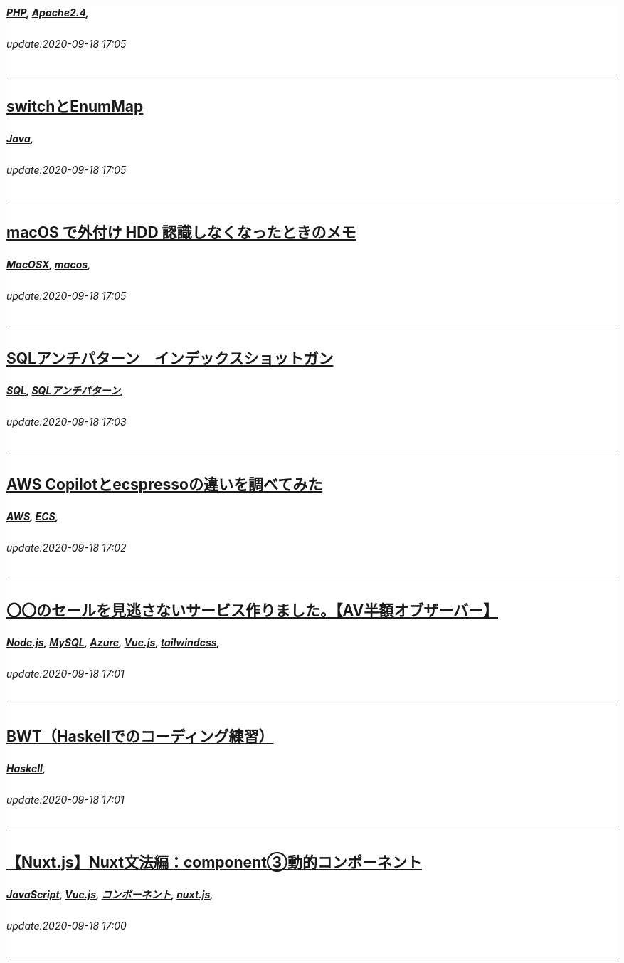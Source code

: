 ##### [PHP](https://qiita.com/tags/PHP), [Apache2.4](https://qiita.com/tags/Apache2.4), 
###### update:2020-09-18 17:05
---
## [switchとEnumMap](https://qiita.com/muchosucho/items/6d23f45b6f49667ec602)
##### [Java](https://qiita.com/tags/Java), 
###### update:2020-09-18 17:05
---
## [macOS で外付け HDD 認識しなくなったときのメモ](https://qiita.com/mabots/items/108c1696f00ba201ed24)
##### [MacOSX](https://qiita.com/tags/MacOSX), [macos](https://qiita.com/tags/macos), 
###### update:2020-09-18 17:05
---
## [SQLアンチパターン　インデックスショットガン](https://qiita.com/fktnkit/items/6fa49e33c0332d23241d)
##### [SQL](https://qiita.com/tags/SQL), [SQLアンチパターン](https://qiita.com/tags/SQLアンチパターン), 
###### update:2020-09-18 17:03
---
## [AWS Copilotとecspressoの違いを調べてみた](https://qiita.com/yastani/items/313c5ac3bc019b264038)
##### [AWS](https://qiita.com/tags/AWS), [ECS](https://qiita.com/tags/ECS), 
###### update:2020-09-18 17:02
---
## [〇〇のセールを見逃さないサービス作りました。【AV半額オブザーバー】](https://qiita.com/ji_ji/items/9fb445ad8b0f786a7603)
##### [Node.js](https://qiita.com/tags/Node.js), [MySQL](https://qiita.com/tags/MySQL), [Azure](https://qiita.com/tags/Azure), [Vue.js](https://qiita.com/tags/Vue.js), [tailwindcss](https://qiita.com/tags/tailwindcss), 
###### update:2020-09-18 17:01
---
## [BWT（Haskellでのコーディング練習）](https://qiita.com/ktaro011/items/b2cb29ee92e9d25b11f2)
##### [Haskell](https://qiita.com/tags/Haskell), 
###### update:2020-09-18 17:01
---
## [【Nuxt.js】Nuxt文法編：component③動的コンポーネント](https://qiita.com/aLiz/items/f74293c4005f4c77a801)
##### [JavaScript](https://qiita.com/tags/JavaScript), [Vue.js](https://qiita.com/tags/Vue.js), [コンポーネント](https://qiita.com/tags/コンポーネント), [nuxt.js](https://qiita.com/tags/nuxt.js), 
###### update:2020-09-18 17:00
---
